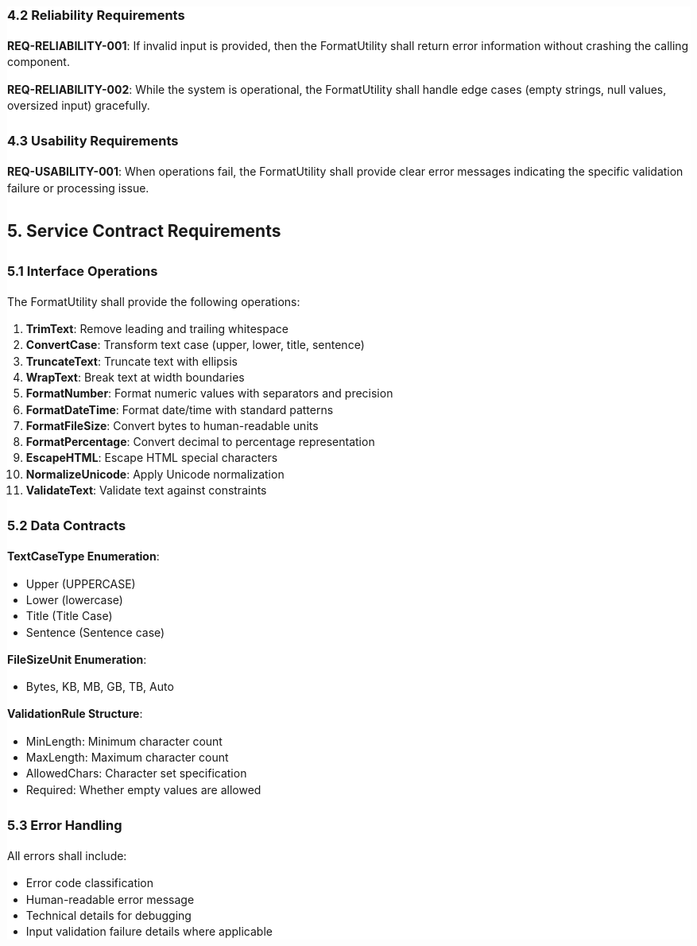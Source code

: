 ### 4.2 Reliability Requirements

**REQ-RELIABILITY-001**: If invalid input is provided, then the FormatUtility shall return error information without crashing the calling component.

**REQ-RELIABILITY-002**: While the system is operational, the FormatUtility shall handle edge cases (empty strings, null values, oversized input) gracefully.

### 4.3 Usability Requirements

**REQ-USABILITY-001**: When operations fail, the FormatUtility shall provide clear error messages indicating the specific validation failure or processing issue.

## 5. Service Contract Requirements

### 5.1 Interface Operations
The FormatUtility shall provide the following operations:

1. **TrimText**: Remove leading and trailing whitespace
2. **ConvertCase**: Transform text case (upper, lower, title, sentence)
3. **TruncateText**: Truncate text with ellipsis
4. **WrapText**: Break text at width boundaries
5. **FormatNumber**: Format numeric values with separators and precision
6. **FormatDateTime**: Format date/time with standard patterns
7. **FormatFileSize**: Convert bytes to human-readable units
8. **FormatPercentage**: Convert decimal to percentage representation
9. **EscapeHTML**: Escape HTML special characters
10. **NormalizeUnicode**: Apply Unicode normalization
11. **ValidateText**: Validate text against constraints

### 5.2 Data Contracts

**TextCaseType Enumeration**:
- Upper (UPPERCASE)
- Lower (lowercase)
- Title (Title Case)
- Sentence (Sentence case)

**FileSizeUnit Enumeration**:
- Bytes, KB, MB, GB, TB, Auto

**ValidationRule Structure**:
- MinLength: Minimum character count
- MaxLength: Maximum character count
- AllowedChars: Character set specification
- Required: Whether empty values are allowed

### 5.3 Error Handling
All errors shall include:
- Error code classification
- Human-readable error message
- Technical details for debugging
- Input validation failure details where applicable
